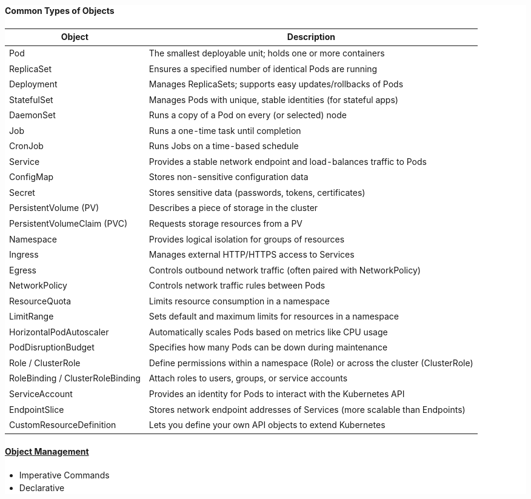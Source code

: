 #### Common Types of Objects

| **Object**                       | **Description**                                                                  |
| -------------------------------- | -------------------------------------------------------------------------------- |
| Pod                              | The smallest deployable unit; holds one or more containers                       |
| ReplicaSet                       | Ensures a specified number of identical Pods are running                         |
| Deployment                       | Manages ReplicaSets; supports easy updates/rollbacks of Pods                     |
| StatefulSet                      | Manages Pods with unique, stable identities (for stateful apps)                  |
| DaemonSet                        | Runs a copy of a Pod on every (or selected) node                                 |
| Job                              | Runs a one-time task until completion                                            |
| CronJob                          | Runs Jobs on a time-based schedule                                               |
| Service                          | Provides a stable network endpoint and load-balances traffic to Pods             |
| ConfigMap                        | Stores non-sensitive configuration data                                          |
| Secret                           | Stores sensitive data (passwords, tokens, certificates)                          |
| PersistentVolume (PV)            | Describes a piece of storage in the cluster                                      |
| PersistentVolumeClaim (PVC)      | Requests storage resources from a PV                                             |
| Namespace                        | Provides logical isolation for groups of resources                               |
| Ingress                          | Manages external HTTP/HTTPS access to Services                                   |
| Egress                           | Controls outbound network traffic (often paired with NetworkPolicy)              |
| NetworkPolicy                    | Controls network traffic rules between Pods                                      |
| ResourceQuota                    | Limits resource consumption in a namespace                                       |
| LimitRange                       | Sets default and maximum limits for resources in a namespace                     |
| HorizontalPodAutoscaler          | Automatically scales Pods based on metrics like CPU usage                        |
| PodDisruptionBudget              | Specifies how many Pods can be down during maintenance                           |
| Role / ClusterRole               | Define permissions within a namespace (Role) or across the cluster (ClusterRole) |
| RoleBinding / ClusterRoleBinding | Attach roles to users, groups, or service accounts                               |
| ServiceAccount                   | Provides an identity for Pods to interact with the Kubernetes API                |
| EndpointSlice                    | Stores network endpoint addresses of Services (more scalable than Endpoints)     |
| CustomResourceDefinition         | Lets you define your own API objects to extend Kubernetes                        |

#### [Object Management](https://kubernetes.io/docs/concepts/overview/working-with-objects/object-management/)

- Imperative Commands
- Declarative
